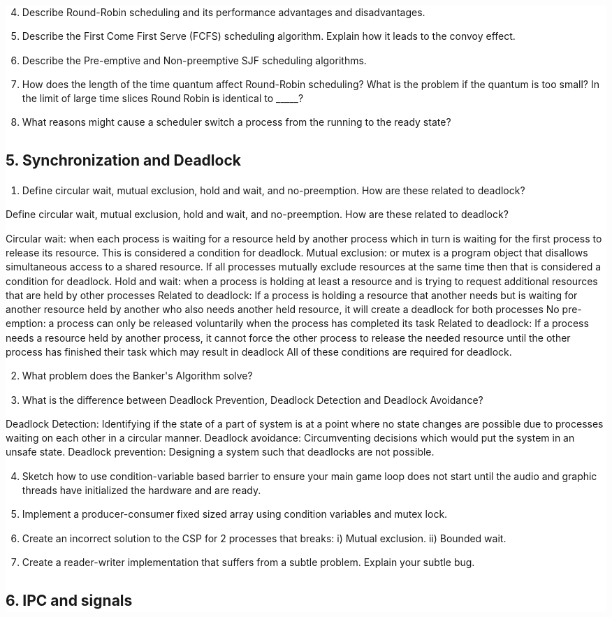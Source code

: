 4.	Describe Round-Robin scheduling and its performance advantages and disadvantages.

5.	Describe the First Come First Serve (FCFS) scheduling algorithm. Explain how it leads to the convoy effect. 

6.	Describe the Pre-emptive and Non-preemptive SJF scheduling algorithms. 

7.	How does the length of the time quantum affect Round-Robin scheduling? What is the problem if the quantum is too small? In the limit of large time slices Round Robin is identical to _____?

8.	What reasons might cause a scheduler switch a process from the running to the ready state?

## 5. Synchronization and Deadlock

1.	Define circular wait, mutual exclusion, hold and wait, and no-preemption. How are these related to deadlock?

Define circular wait, mutual exclusion, hold and wait, and no-preemption. How are these related to deadlock?

Circular wait: when each process is waiting for a resource held by another process which in turn is waiting for the first process to release its resource. This is considered a condition for deadlock.
Mutual exclusion: or mutex is a program object that disallows simultaneous access to a shared resource. If all processes mutually exclude resources at the same time then that is considered a condition for deadlock.
Hold and wait: when a process is holding at least a resource and is trying to request additional resources that are held by other processes
Related to deadlock: If a process is holding a resource that another needs but is waiting for another resource held by another who also needs another held resource, it will create a deadlock for both processes
No pre-emption: a process can only be released voluntarily when the process has completed its task
Related to deadlock: If a process needs a resource held by another process, it cannot force the other process to release the needed resource until the other process has finished their task which may result in deadlock
All of these conditions are required for deadlock.


2.	What problem does the Banker's Algorithm solve?

3.	What is the difference between Deadlock Prevention, Deadlock Detection and Deadlock Avoidance?

Deadlock Detection: Identifying if the state of a part of system is at a point where no state changes are possible due to processes waiting on each other in a circular manner.
Deadlock avoidance: Circumventing decisions which would put the system in an unsafe state.
Deadlock prevention: Designing a system such that deadlocks are not possible.

4.	Sketch how to use condition-variable based barrier to ensure your main game loop does not start until the audio and graphic threads have initialized the hardware and are ready.

5.	Implement a producer-consumer fixed sized array using condition variables and mutex lock.

6.	Create an incorrect solution to the CSP for 2 processes that breaks: i) Mutual exclusion. ii) Bounded wait.

7.	Create a reader-writer implementation that suffers from a subtle problem. Explain your subtle bug.

## 6. IPC and signals
